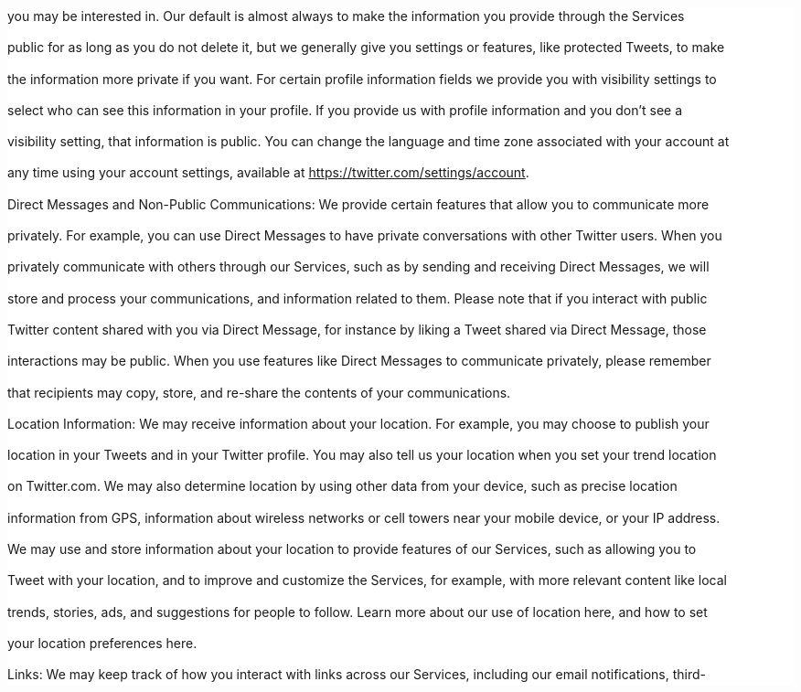 you may be interested in. Our default is almost always to make the information you provide through the Services

public for as long as you do not delete it, but we generally give you settings or features, like protected Tweets, to make

the information more private if you want. For certain profile information fields we provide you with visibility settings to

select who can see this information in your profile. If you provide us with profile information and you don’t see a

visibility setting, that information is public. You can change the language and time zone associated with your account at

any time using your account settings, available at https://twitter.com/settings/account.

Direct Messages and Non-Public Communications: We provide certain features that allow you to communicate more

privately. For example, you can use Direct Messages to have private conversations with other Twitter users. When you

privately communicate with others through our Services, such as by sending and receiving Direct Messages, we will

store and process your communications, and information related to them. Please note that if you interact with public

Twitter content shared with you via Direct Message, for instance by liking a Tweet shared via Direct Message, those

interactions may be public. When you use features like Direct Messages to communicate privately, please remember

that recipients may copy, store, and re-share the contents of your communications.

Location Information: We may receive information about your location. For example, you may choose to publish your

location in your Tweets and in your Twitter profile. You may also tell us your location when you set your trend location

on Twitter.com. We may also determine location by using other data from your device, such as precise location

information from GPS, information about wireless networks or cell towers near your mobile device, or your IP address.

We may use and store information about your location to provide features of our Services, such as allowing you to

Tweet with your location, and to improve and customize the Services, for example, with more relevant content like local

trends, stories, ads, and suggestions for people to follow. Learn more about our use of location here, and how to set

your location preferences here.

Links: We may keep track of how you interact with links across our Services, including our email notifications, third-

